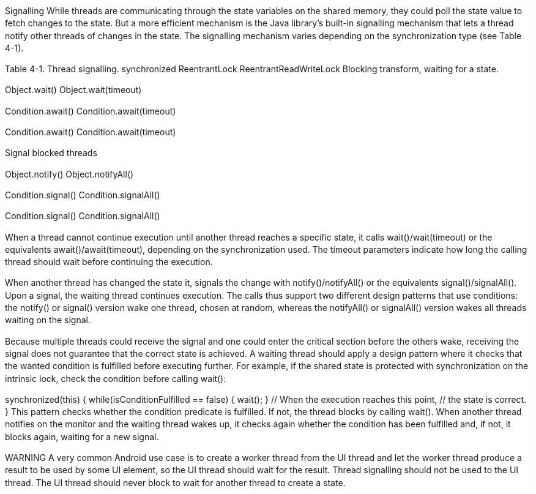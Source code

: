Signalling
While threads are communicating through the state variables on the shared memory, they could poll the state value to fetch changes to the state. But a more efficient mechanism is the Java library’s built-in signalling mechanism that lets a thread notify other threads of changes in the state. The signalling mechanism varies depending on the synchronization type (see Table 4-1).

Table 4-1. Thread signalling.
synchronized	ReentrantLock	ReentrantReadWriteLock
Blocking transform, waiting for a state.

Object.wait() Object.wait(timeout)

Condition.await() Condition.await(timeout)

Condition.await() Condition.await(timeout)

Signal blocked threads

Object.notify() Object.notifyAll()

Condition.signal() Condition.signalAll()

Condition.signal() Condition.signalAll()

When a thread cannot continue execution until another thread reaches a specific state, it calls wait()/wait(timeout) or the equivalents await()/await(timeout), depending on the synchronization used. The timeout parameters indicate how long the calling thread should wait before continuing the execution.

When another thread has changed the state it, signals the change with notify()/notifyAll() or the equivalents signal()/signalAll(). Upon a signal, the waiting thread continues execution. The calls thus support two different design patterns that use conditions: the notify() or signal() version wake one thread, chosen at random, whereas the notifyAll() or signalAll() version wakes all threads waiting on the signal.

Because multiple threads could receive the signal and one could enter the critical section before the others wake, receiving the signal does not guarantee that the correct state is achieved. A waiting thread should apply a design pattern where it checks that the wanted condition is fulfilled before executing further. For example, if the shared state is protected with synchronization on the intrinsic lock, check the condition before calling wait():

synchronized(this) {
        while(isConditionFulfilled == false) {
                wait();
        }
        // When the execution reaches this point,
        // the state is correct.
}
This pattern checks whether the condition predicate is fulfilled. If not, the thread blocks by calling wait(). When another thread notifies on the monitor and the waiting thread wakes up, it checks again whether the condition has been fulfilled and, if not, it blocks again, waiting for a new signal.

WARNING
A very common Android use case is to create a worker thread from the UI thread and let the worker thread produce a result to be used by some UI element, so the UI thread should wait for the result. Thread signalling should not be used to the UI thread. The UI thread should never block to wait for another thread to create a state.
